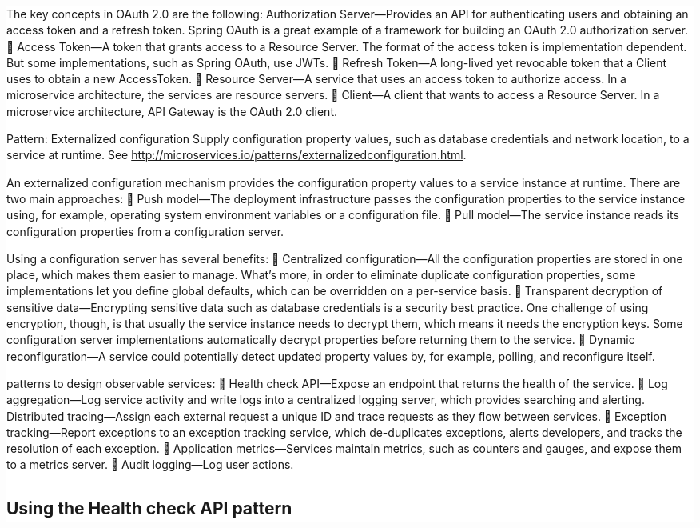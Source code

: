 The key concepts in OAuth 2.0 are the following:
Authorization Server—Provides an API for authenticating users and obtaining an access token and a refresh token. Spring OAuth is a great example of a
framework for building an OAuth 2.0 authorization server.
 Access Token—A token that grants access to a Resource Server. The format of
the access token is implementation dependent. But some implementations,
such as Spring OAuth, use JWTs.
 Refresh Token—A long-lived yet revocable token that a Client uses to obtain a
new AccessToken.
 Resource Server—A service that uses an access token to authorize access. In a
microservice architecture, the services are resource servers.
 Client—A client that wants to access a Resource Server. In a microservice
architecture, API Gateway is the OAuth 2.0 client.

Pattern: Externalized configuration
Supply configuration property values, such as database credentials and network
location, to a service at runtime. See http://microservices.io/patterns/externalizedconfiguration.html.

An externalized configuration mechanism provides the configuration property values
to a service instance at runtime. There are two main approaches:
 Push model—The deployment infrastructure passes the configuration properties
to the service instance using, for example, operating system environment variables or a configuration file.
 Pull model—The service instance reads its configuration properties from a configuration server.

Using a configuration server has several benefits:
 Centralized configuration—All the configuration properties are stored in one
place, which makes them easier to manage. What’s more, in order to eliminate
duplicate configuration properties, some implementations let you define global
defaults, which can be overridden on a per-service basis.
 Transparent decryption of sensitive data—Encrypting sensitive data such as database
credentials is a security best practice. One challenge of using encryption, though,
is that usually the service instance needs to decrypt them, which means it needs
the encryption keys. Some configuration server implementations automatically
decrypt properties before returning them to the service.
 Dynamic reconfiguration—A service could potentially detect updated property values by, for example, polling, and reconfigure itself.

patterns to design observable services:
 Health check API—Expose an endpoint that returns the health of the service.
 Log aggregation—Log service activity and write logs into a centralized logging
server, which provides searching and alerting.
Distributed tracing—Assign each external request a unique ID and trace requests
as they flow between services.
 Exception tracking—Report exceptions to an exception tracking service, which
de-duplicates exceptions, alerts developers, and tracks the resolution of each
exception.
 Application metrics—Services maintain metrics, such as counters and gauges, and
expose them to a metrics server.
 Audit logging—Log user actions.

## Using the Health check API pattern
